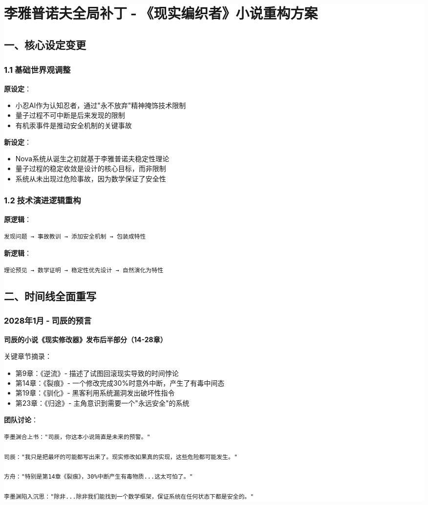 # 李雅普诺夫全局补丁 - 《现实编织者》小说重构方案

## 一、核心设定变更

### 1.1 基础世界观调整

**原设定**：

- 小忍AI作为认知忍者，通过"永不放弃"精神掩饰技术限制
- 量子过程不可中断是后来发现的限制
- 有机汞事件是推动安全机制的关键事故

**新设定**：

- Nova系统从诞生之初就基于李雅普诺夫稳定性理论
- 量子过程的稳定收敛是设计的核心目标，而非限制
- 系统从未出现过危险事故，因为数学保证了安全性

### 1.2 技术演进逻辑重构

**原逻辑**：

```
发现问题 → 事故教训 → 添加安全机制 → 包装成特性
```

**新逻辑**：

```
理论预见 → 数学证明 → 稳定性优先设计 → 自然演化为特性
```

## 二、时间线全面重写

### 2028年1月 - 司辰的预言

**司辰的小说《现实修改器》发布后半部分（14-28章）**

关键章节摘录：

- 第9章：《逆流》- 描述了试图回滚现实导致的时间悖论
- 第14章：《裂痕》- 一个修改完成30%时意外中断，产生了有毒中间态
- 第19章：《驯化》- 黑客利用系统漏洞发出破坏性指令
- 第23章：《归途》- 主角意识到需要一个"永远安全"的系统

**团队讨论**：

```
李墨渊合上书："司辰，你这本小说简直是未来的预警。"

司辰："我只是把最坏的可能都写出来了。现实修改如果真的实现，这些危险都可能发生。"

方舟："特别是第14章《裂痕》，30%中断产生有毒物质...这太可怕了。"

李墨渊陷入沉思："除非...除非我们能找到一个数学框架，保证系统在任何状态下都是安全的。"
```
